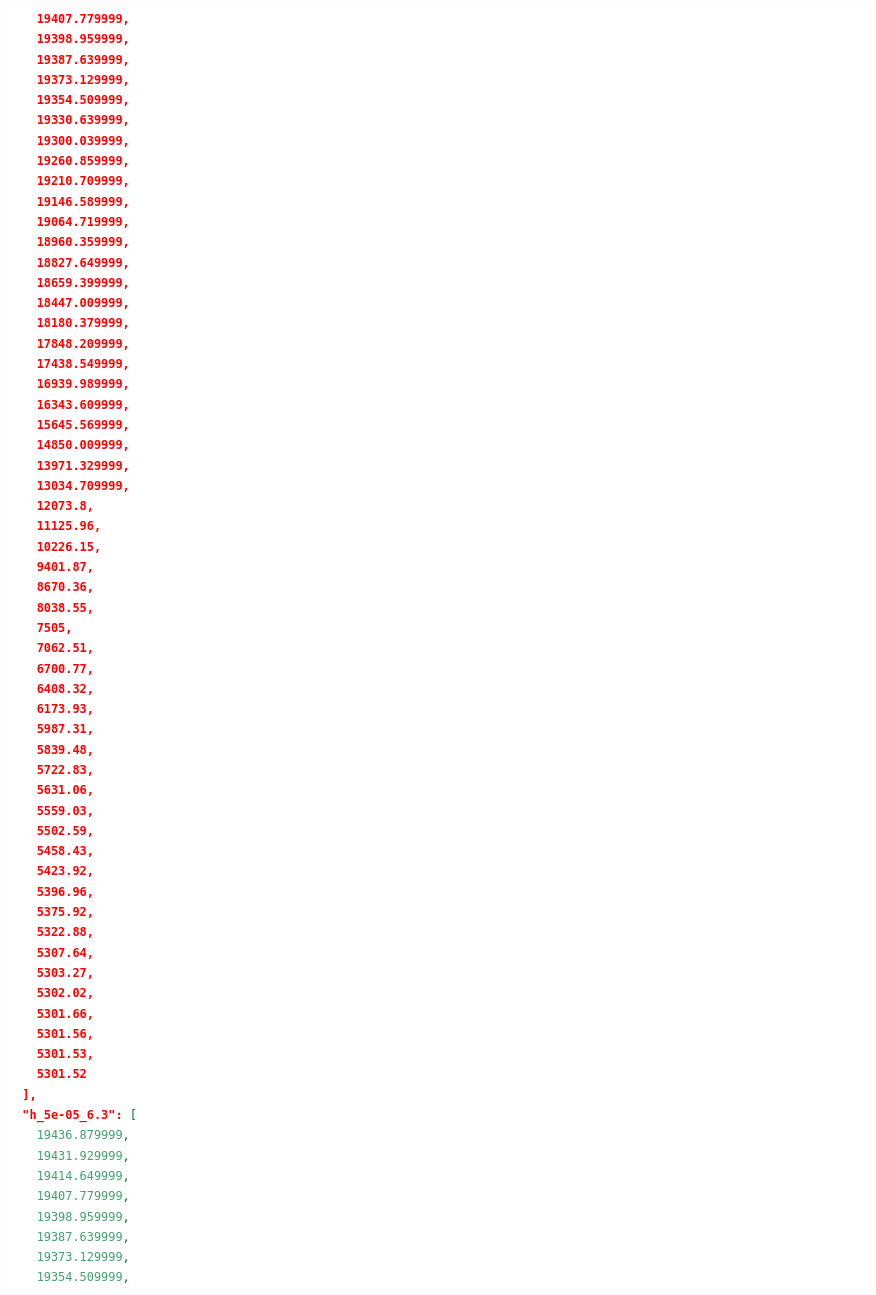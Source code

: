 ```json
    19407.779999,
    19398.959999,
    19387.639999,
    19373.129999,
    19354.509999,
    19330.639999,
    19300.039999,
    19260.859999,
    19210.709999,
    19146.589999,
    19064.719999,
    18960.359999,
    18827.649999,
    18659.399999,
    18447.009999,
    18180.379999,
    17848.209999,
    17438.549999,
    16939.989999,
    16343.609999,
    15645.569999,
    14850.009999,
    13971.329999,
    13034.709999,
    12073.8,
    11125.96,
    10226.15,
    9401.87,
    8670.36,
    8038.55,
    7505,
    7062.51,
    6700.77,
    6408.32,
    6173.93,
    5987.31,
    5839.48,
    5722.83,
    5631.06,
    5559.03,
    5502.59,
    5458.43,
    5423.92,
    5396.96,
    5375.92,
    5322.88,
    5307.64,
    5303.27,
    5302.02,
    5301.66,
    5301.56,
    5301.53,
    5301.52
  ],
  "h_5e-05_6.3": [
    19436.879999,
    19431.929999,
    19414.649999,
    19407.779999,
    19398.959999,
    19387.639999,
    19373.129999,
    19354.509999,
```